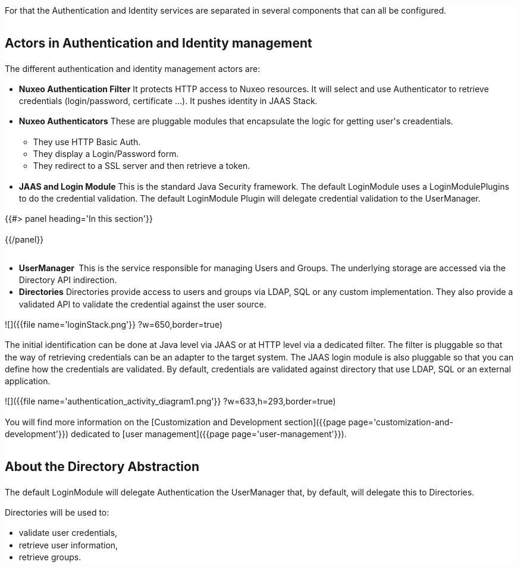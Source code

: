 For that the Authentication and Identity services are separated in several components that can all be configured.

## Actors in Authentication and Identity management

The different authentication and identity management actors are:

*   **Nuxeo Authentication Filter**
    It protects HTTP access to Nuxeo resources.
    It will select and use Authenticator to retrieve credentials (login/password, certificate ...).
    It pushes identity in JAAS Stack.
*   **Nuxeo Authenticators**
    These are pluggable modules that encapsulate the logic for getting user's creadentials.

    *   They use HTTP Basic Auth.
    *   They display a Login/Password form.
    *   They redirect to a SSL server and then retrieve a token.
*   **JAAS and Login Module**
    This is the standard Java Security framework.
    The default LoginModule uses a LoginModulePlugins to do the credential validation.
    The default LoginModule Plugin will delegate credential validation to the UserManager.

</div><div class="column medium-4">{{#> panel heading='In this section'}}

{{/panel}}</div></div>

*   **UserManager&nbsp;**
    This is the service responsible for managing Users and Groups. The underlying storage are accessed via the Directory API indirection.
*   **Directories**
    Directories provide access to users and groups via LDAP, SQL or any custom implementation. They also provide a validated API to validate the credential against the user source.

![]({{file name='loginStack.png'}} ?w=650,border=true)

The initial identification can be done at Java level via JAAS or at HTTP level via a dedicated filter. The filter is pluggable so that the way of retrieving credentials can be an adapter to the target system. The JAAS login module is also pluggable so that you can define how the credentials are validated. By default, credentials are validated against directory that use LDAP, SQL or an external application.

![]({{file name='authentication_activity_diagram1.png'}} ?w=633,h=293,border=true)

You will find more information on the [Customization and Development section]({{page page='customization-and-development'}}) dedicated to&nbsp;[user management]({{page page='user-management'}}).

## About the Directory Abstraction

The default LoginModule will delegate Authentication the UserManager that, by default, will delegate this to Directories.

Directories will be used to:

*   validate user credentials,
*   retrieve user information,
*   retrieve groups.
